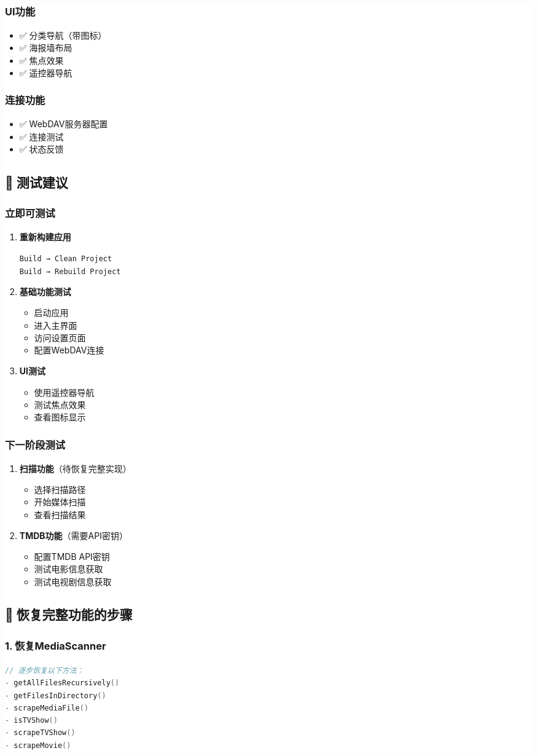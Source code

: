 ### UI功能
- ✅ 分类导航（带图标）
- ✅ 海报墙布局
- ✅ 焦点效果
- ✅ 遥控器导航

### 连接功能
- ✅ WebDAV服务器配置
- ✅ 连接测试
- ✅ 状态反馈

## 🎯 测试建议

### 立即可测试
1. **重新构建应用**
   ```
   Build → Clean Project
   Build → Rebuild Project
   ```

2. **基础功能测试**
   - 启动应用
   - 进入主界面
   - 访问设置页面
   - 配置WebDAV连接

3. **UI测试**
   - 使用遥控器导航
   - 测试焦点效果
   - 查看图标显示

### 下一阶段测试
1. **扫描功能**（待恢复完整实现）
   - 选择扫描路径
   - 开始媒体扫描
   - 查看扫描结果

2. **TMDB功能**（需要API密钥）
   - 配置TMDB API密钥
   - 测试电影信息获取
   - 测试电视剧信息获取

## 🔄 恢复完整功能的步骤

### 1. 恢复MediaScanner
```kotlin
// 逐步恢复以下方法：
- getAllFilesRecursively()
- getFilesInDirectory()
- scrapeMediaFile()
- isTVShow()
- scrapeTVShow()
- scrapeMovie()
```
